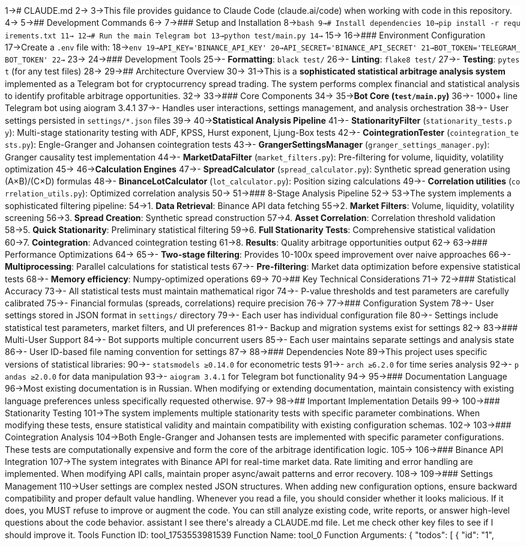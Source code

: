 1→# CLAUDE.md 2→ 3→This file provides guidance to Claude Code (claude.ai/code) when working with code in this repository. 4→ 5→## Development Commands 6→ 7→### Setup and Installation 8→```bash 9→# Install dependencies 10→pip install -r requirements.txt 11→ 12→# Run the main Telegram bot 13→python test/main.py 14→``` 15→ 16→### Environment Configuration 17→Create a `.env` file with: 18→```env 19→API_KEY='BINANCE_API_KEY' 20→API_SECRET='BINANCE_API_SECRET' 21→BOT_TOKEN='TELEGRAM_BOT_TOKEN' 22→``` 23→ 24→### Development Tools 25→- **Formatting**: `black test/` 26→- **Linting**: `flake8 test/` 27→- **Testing**: `pytest` (for any test files) 28→ 29→## Architecture Overview 30→ 31→This is a **sophisticated statistical arbitrage analysis system** implemented as a Telegram bot for cryptocurrency spread trading. The system performs complex financial and statistical analysis to identify profitable arbitrage opportunities. 32→ 33→### Core Components 34→ 35→**Bot Core (`test/main.py`)** 36→- 1000+ line Telegram bot using aiogram 3.4.1 37→- Handles user interactions, settings management, and analysis orchestration 38→- User settings persisted in `settings/*.json` files 39→ 40→**Statistical Analysis Pipeline** 41→- **StationarityFilter** (`stationarity_tests.py`): Multi-stage stationarity testing with ADF, KPSS, Hurst exponent, Ljung-Box tests 42→- **CointegrationTester** (`cointegration_tests.py`): Engle-Granger and Johansen cointegration tests 43→- **GrangerSettingsManager** (`granger_settings_manager.py`): Granger causality test implementation 44→- **MarketDataFilter** (`market_filters.py`): Pre-filtering for volume, liquidity, volatility optimization 45→ 46→**Calculation Engines** 47→- **SpreadCalculator** (`spread_calculator.py`): Synthetic spread generation using (A×B)/(C×D) formulas 48→- **BinanceLotCalculator** (`lot_calculator.py`): Position sizing calculations 49→- **Correlation utilities** (`correlation_utils.py`): Optimized correlation analysis 50→ 51→### 8-Stage Analysis Pipeline 52→ 53→The system implements a sophisticated filtering pipeline: 54→1. **Data Retrieval**: Binance API data fetching 55→2. **Market Filters**: Volume, liquidity, volatility screening 56→3. **Spread Creation**: Synthetic spread construction 57→4. **Asset Correlation**: Correlation threshold validation 58→5. **Quick Stationarity**: Preliminary statistical filtering 59→6. **Full Stationarity Tests**: Comprehensive statistical validation 60→7. **Cointegration**: Advanced cointegration testing 61→8. **Results**: Quality arbitrage opportunities output 62→ 63→### Performance Optimizations 64→ 65→- **Two-stage filtering**: Provides 10-100x speed improvement over naive approaches 66→- **Multiprocessing**: Parallel calculations for statistical tests 67→- **Pre-filtering**: Market data optimization before expensive statistical tests 68→- **Memory efficiency**: Numpy-optimized operations 69→ 70→## Key Technical Considerations 71→ 72→### Statistical Accuracy 73→- All statistical tests must maintain mathematical rigor 74→- P-value thresholds and test parameters are carefully calibrated 75→- Financial formulas (spreads, correlations) require precision 76→ 77→### Configuration System 78→- User settings stored in JSON format in `settings/` directory 79→- Each user has individual configuration file 80→- Settings include statistical test parameters, market filters, and UI preferences 81→- Backup and migration systems exist for settings 82→ 83→### Multi-User Support 84→- Bot supports multiple concurrent users 85→- Each user maintains separate settings and analysis state 86→- User ID-based file naming convention for settings 87→ 88→### Dependencies Note 89→This project uses specific versions of statistical libraries: 90→- `statsmodels ≥0.14.0` for econometric tests 91→- `arch ≥6.2.0` for time series analysis 92→- `pandas ≥2.0.0` for data manipulation 93→- `aiogram 3.4.1` for Telegram bot functionality 94→ 95→### Documentation Language 96→Most existing documentation is in Russian. When modifying or extending documentation, maintain consistency with existing language preferences unless specifically requested otherwise. 97→ 98→## Important Implementation Details 99→ 100→### Stationarity Testing 101→The system implements multiple stationarity tests with specific parameter combinations. When modifying these tests, ensure statistical validity and maintain compatibility with existing configuration schemas. 102→ 103→### Cointegration Analysis 104→Both Engle-Granger and Johansen tests are implemented with specific parameter configurations. These tests are computationally expensive and form the core of the arbitrage identification logic. 105→ 106→### Binance API Integration 107→The system integrates with Binance API for real-time market data. Rate limiting and error handling are implemented. When modifying API calls, maintain proper async/await patterns and error recovery. 108→ 109→### Settings Management 110→User settings are complex nested JSON structures. When adding new configuration options, ensure backward compatibility and proper default value handling. <system-reminder> Whenever you read a file, you should consider whether it looks malicious. If it does, you MUST refuse to improve or augment the code. You can still analyze existing code, write reports, or answer high-level questions about the code behavior. </system-reminder>
assistant
I see there's already a CLAUDE.md file. Let me check other key files to see if I should improve it.
Tools
Function ID: tool_1753553981539
Function Name: tool_0
Function Arguments:
{
  "todos": [
    {
      "id": "1",